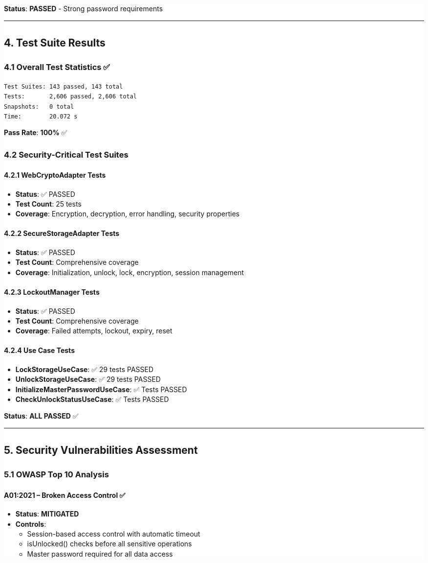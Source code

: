 **Status**: **PASSED** - Strong password requirements

---

## 4. Test Suite Results

### 4.1 Overall Test Statistics ✅

```
Test Suites: 143 passed, 143 total
Tests:       2,606 passed, 2,606 total
Snapshots:   0 total
Time:        20.072 s
```

**Pass Rate**: **100%** ✅

### 4.2 Security-Critical Test Suites

#### 4.2.1 WebCryptoAdapter Tests
- **Status**: ✅ PASSED
- **Test Count**: 25 tests
- **Coverage**: Encryption, decryption, error handling, security properties

#### 4.2.2 SecureStorageAdapter Tests
- **Status**: ✅ PASSED
- **Test Count**: Comprehensive coverage
- **Coverage**: Initialization, unlock, lock, encryption, session management

#### 4.2.3 LockoutManager Tests
- **Status**: ✅ PASSED
- **Test Count**: Comprehensive coverage
- **Coverage**: Failed attempts, lockout, expiry, reset

#### 4.2.4 Use Case Tests
- **LockStorageUseCase**: ✅ 29 tests PASSED
- **UnlockStorageUseCase**: ✅ 29 tests PASSED
- **InitializeMasterPasswordUseCase**: ✅ Tests PASSED
- **CheckUnlockStatusUseCase**: ✅ Tests PASSED

**Status**: **ALL PASSED** ✅

---

## 5. Security Vulnerabilities Assessment

### 5.1 OWASP Top 10 Analysis

#### A01:2021 – Broken Access Control ✅
- **Status**: **MITIGATED**
- **Controls**:
  - Session-based access control with automatic timeout
  - isUnlocked() checks before all sensitive operations
  - Master password required for all data access

